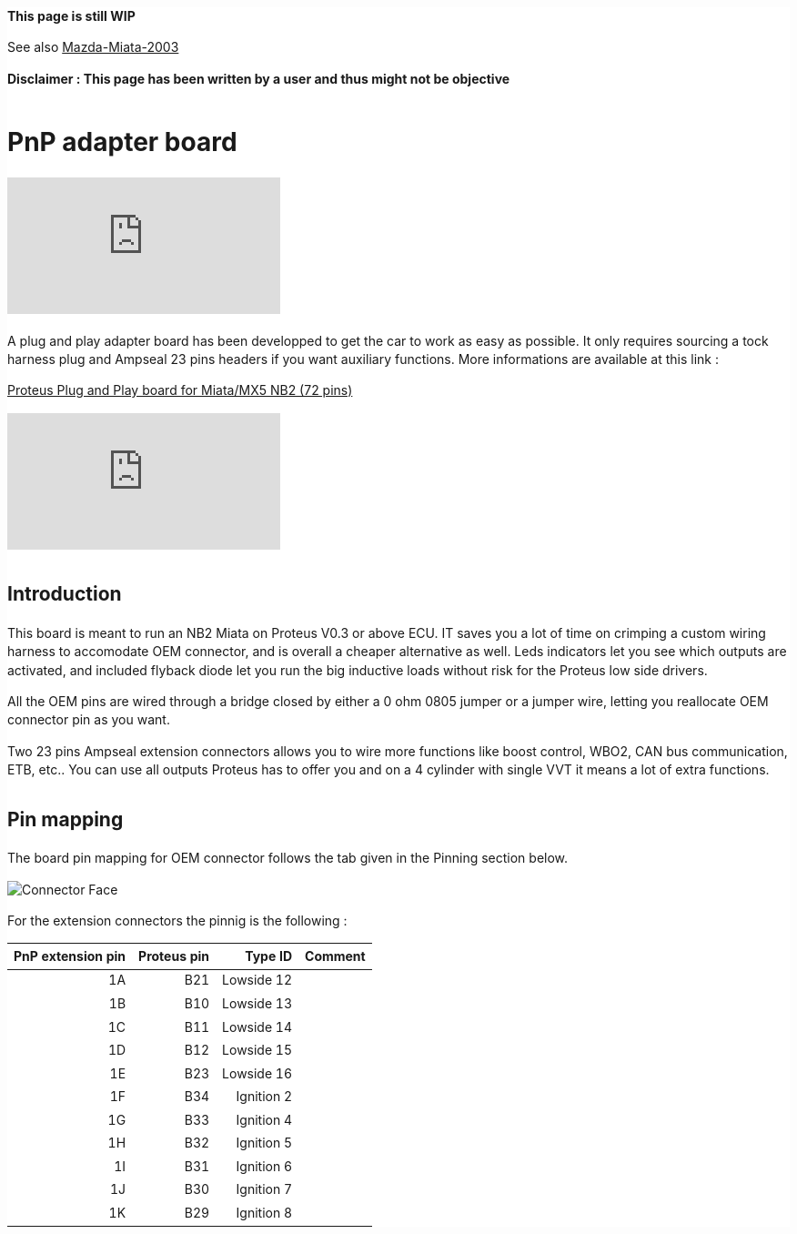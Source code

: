 **This page is still WIP**

See also [Mazda-Miata-2003](Mazda-Miata-2003)

**Disclaimer : This page has been written by a user and thus might not be objective**


# PnP adapter board

![Isometric view of adapter boaard together with proteus](https://rusefi.com/forum/download/file.php?id=5673&sid=1df371e40697c38dca9221e44ce28b50)

A plug and play adapter board has been developped to get the car to work as easy as possible. It only requires sourcing a tock harness plug and Ampseal 23 pins headers if you want auxiliary functions.
More informations are available at this link : 

[Proteus Plug and Play board for Miata/MX5 NB2 (72 pins)](https://rusefi.com/forum/viewtopic.php?f=4&t=1701)

![Assembled V0.3 Proteus with PnP board](https://rusefi.com/forum/download/file.php?id=6752&sid=1df371e40697c38dca9221e44ce28b50)

## Introduction

This board is meant to run an NB2 Miata on Proteus V0.3 or above ECU. IT saves you a lot of time on crimping a custom wiring harness to accomodate OEM connector, and is overall a cheaper alternative as well.
Leds indicators let you see which outputs are activated, and included flyback diode let you run the big inductive loads without risk for the Proteus low side drivers.

All the OEM pins are wired through a bridge closed by either a 0 ohm 0805 jumper or a jumper wire, letting you reallocate OEM connector pin as you want.

Two 23 pins Ampseal extension connectors allows you to wire more functions like boost control, WBO2, CAN bus communication, ETB, etc.. You can use all outputs Proteus has to offer you and on a 4 cylinder with single VVT it means a lot of extra functions.

## Pin mapping

The board pin mapping for OEM connector follows the tab given in the Pinning section below.

![Connector Face](Images/NB2_Miata_ECU_Connectors_Drawing_rusEFI_harness.png)

For the extension connectors the pinnig is the following \:

| PnP extension pin | Proteus pin |  Type ID      | Comment            |
| -----------------:|------------:|--------------:|-------------------:|
|                 1A|          B21|     Lowside 12|                    |
|                 1B|          B10|     Lowside 13|                    |
|                 1C|          B11|     Lowside 14|                    |
|                 1D|          B12|     Lowside 15|                    |
|                 1E|          B23|     Lowside 16|                    |
|                 1F|          B34|     Ignition 2|                    |
|                 1G|          B33|     Ignition 4|                    |
|                 1H|          B32|     Ignition 5|                    |
|                 1I|          B31|     Ignition 6|                    |
|                 1J|          B30|     Ignition 7|                    |
|                 1K|          B29|     Ignition 8|                    |